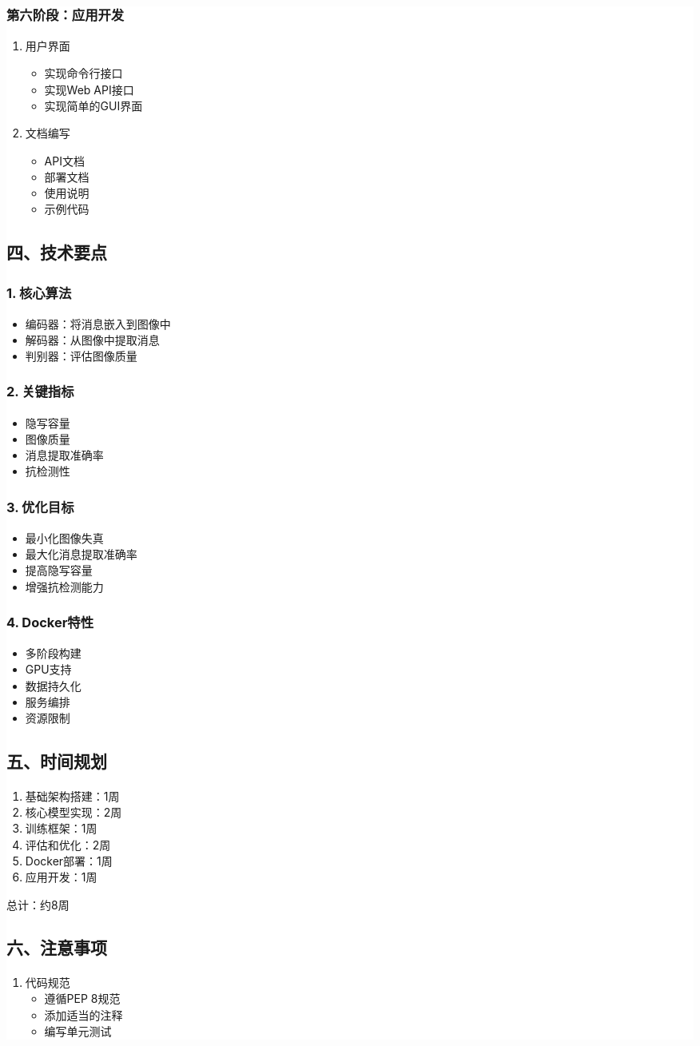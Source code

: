 ### 第六阶段：应用开发
1. 用户界面
   - 实现命令行接口
   - 实现Web API接口
   - 实现简单的GUI界面

2. 文档编写
   - API文档
   - 部署文档
   - 使用说明
   - 示例代码

## 四、技术要点

### 1. 核心算法
- 编码器：将消息嵌入到图像中
- 解码器：从图像中提取消息
- 判别器：评估图像质量

### 2. 关键指标
- 隐写容量
- 图像质量
- 消息提取准确率
- 抗检测性

### 3. 优化目标
- 最小化图像失真
- 最大化消息提取准确率
- 提高隐写容量
- 增强抗检测能力

### 4. Docker特性
- 多阶段构建
- GPU支持
- 数据持久化
- 服务编排
- 资源限制

## 五、时间规划
1. 基础架构搭建：1周
2. 核心模型实现：2周
3. 训练框架：1周
4. 评估和优化：2周
5. Docker部署：1周
6. 应用开发：1周

总计：约8周

## 六、注意事项
1. 代码规范
   - 遵循PEP 8规范
   - 添加适当的注释
   - 编写单元测试
